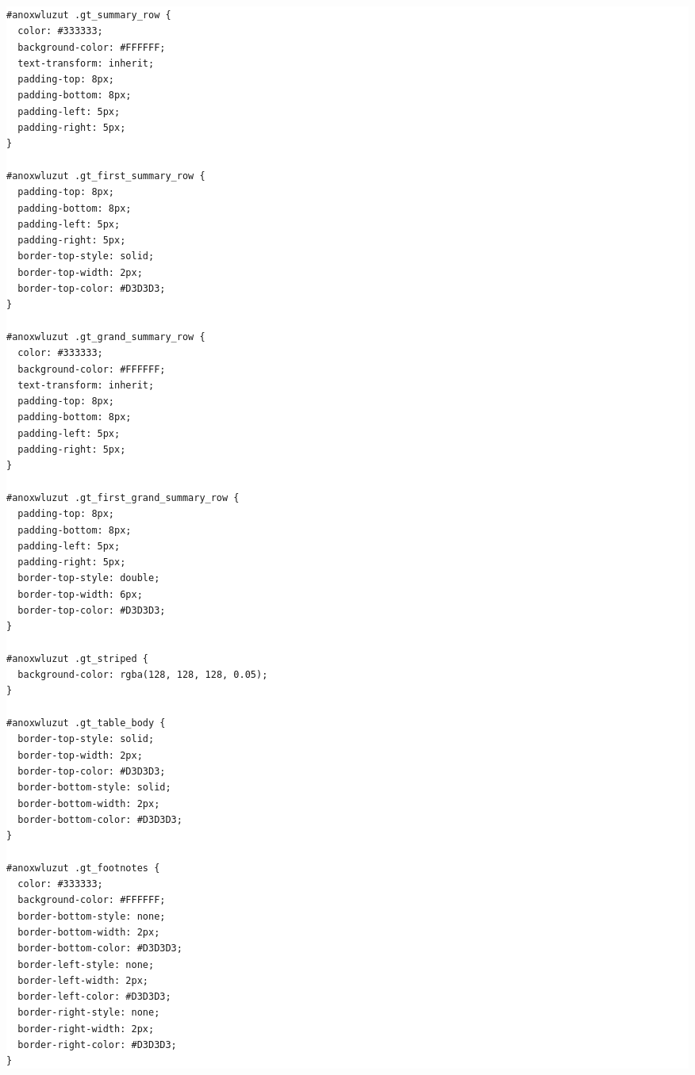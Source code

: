     #anoxwluzut .gt_summary_row {
      color: #333333;
      background-color: #FFFFFF;
      text-transform: inherit;
      padding-top: 8px;
      padding-bottom: 8px;
      padding-left: 5px;
      padding-right: 5px;
    }
    
    #anoxwluzut .gt_first_summary_row {
      padding-top: 8px;
      padding-bottom: 8px;
      padding-left: 5px;
      padding-right: 5px;
      border-top-style: solid;
      border-top-width: 2px;
      border-top-color: #D3D3D3;
    }
    
    #anoxwluzut .gt_grand_summary_row {
      color: #333333;
      background-color: #FFFFFF;
      text-transform: inherit;
      padding-top: 8px;
      padding-bottom: 8px;
      padding-left: 5px;
      padding-right: 5px;
    }
    
    #anoxwluzut .gt_first_grand_summary_row {
      padding-top: 8px;
      padding-bottom: 8px;
      padding-left: 5px;
      padding-right: 5px;
      border-top-style: double;
      border-top-width: 6px;
      border-top-color: #D3D3D3;
    }
    
    #anoxwluzut .gt_striped {
      background-color: rgba(128, 128, 128, 0.05);
    }
    
    #anoxwluzut .gt_table_body {
      border-top-style: solid;
      border-top-width: 2px;
      border-top-color: #D3D3D3;
      border-bottom-style: solid;
      border-bottom-width: 2px;
      border-bottom-color: #D3D3D3;
    }
    
    #anoxwluzut .gt_footnotes {
      color: #333333;
      background-color: #FFFFFF;
      border-bottom-style: none;
      border-bottom-width: 2px;
      border-bottom-color: #D3D3D3;
      border-left-style: none;
      border-left-width: 2px;
      border-left-color: #D3D3D3;
      border-right-style: none;
      border-right-width: 2px;
      border-right-color: #D3D3D3;
    }
    